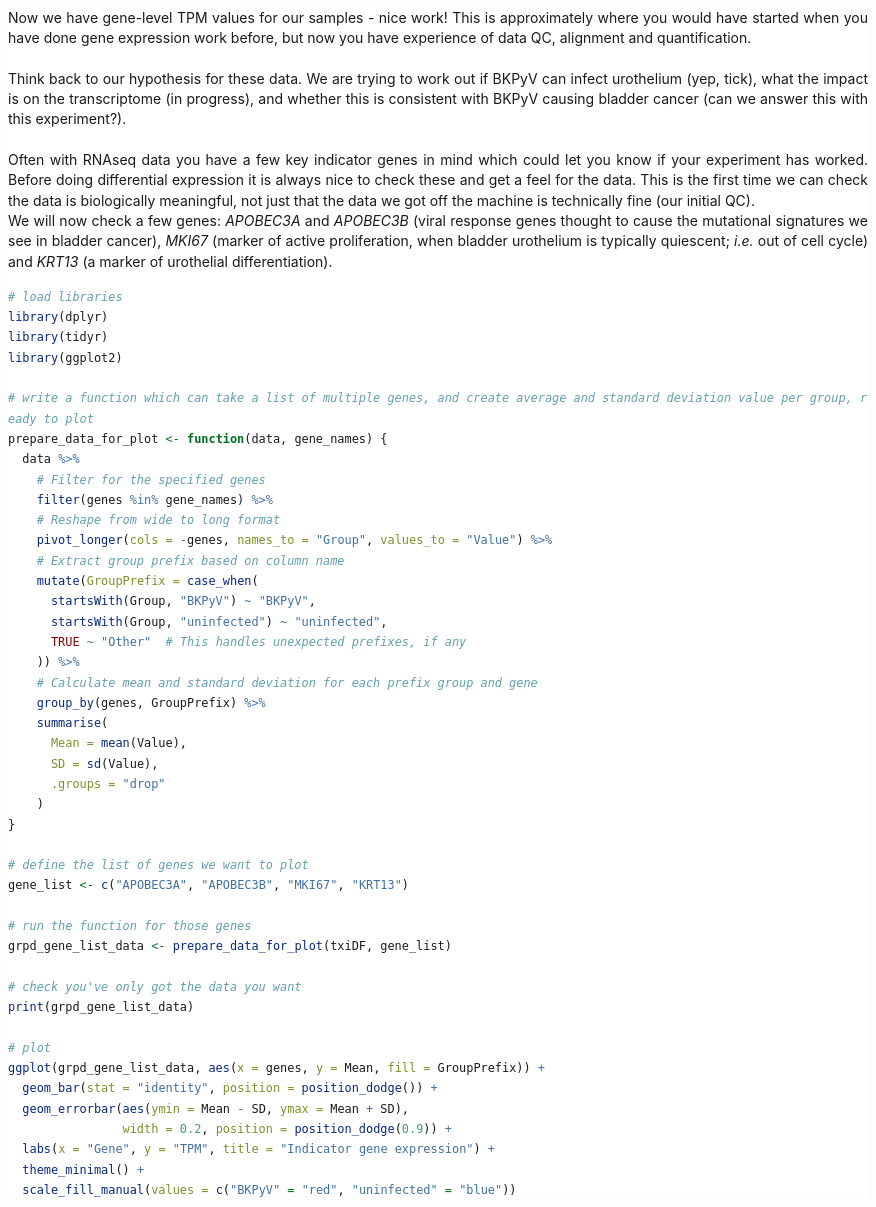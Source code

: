 <p align="justify">
Now we have gene-level TPM values for our samples - nice work! This is approximately where you would have started when you have done gene expression work before, but now you have experience of data QC, alignment and quantification.<br/><br/>
Think back to our hypothesis for these data. We are trying to work out if BKPyV can infect urothelium (yep, tick), what the impact is on the transcriptome (in progress), and whether this is consistent with BKPyV causing bladder cancer (can we answer this with this experiment?).<br/><br/>
Often with RNAseq data you have a few key indicator genes in mind which could let you know if your experiment has worked. Before doing differential expression it is always nice to check these and get a feel for the data. This is the first time we can check the data is biologically meaningful, not just that the data we got off the machine is technically fine (our initial QC).<br/>
We will now check a few genes: <i>APOBEC3A</i> and <i>APOBEC3B</i> (viral response genes thought to cause the mutational signatures we see in bladder cancer), <i>MKI67</i> (marker of active proliferation, when bladder urothelium is typically quiescent; <i>i.e.</i> out of cell cycle) and <i>KRT13</i> (a marker of urothelial differentiation).<br/> 
</p>

```R
# load libraries
library(dplyr)
library(tidyr)
library(ggplot2)

# write a function which can take a list of multiple genes, and create average and standard deviation value per group, ready to plot
prepare_data_for_plot <- function(data, gene_names) {
  data %>%
    # Filter for the specified genes
    filter(genes %in% gene_names) %>%
    # Reshape from wide to long format
    pivot_longer(cols = -genes, names_to = "Group", values_to = "Value") %>%
    # Extract group prefix based on column name
    mutate(GroupPrefix = case_when(
      startsWith(Group, "BKPyV") ~ "BKPyV",
      startsWith(Group, "uninfected") ~ "uninfected",
      TRUE ~ "Other"  # This handles unexpected prefixes, if any
    )) %>%
    # Calculate mean and standard deviation for each prefix group and gene
    group_by(genes, GroupPrefix) %>%
    summarise(
      Mean = mean(Value),
      SD = sd(Value),
      .groups = "drop"
    )
}

# define the list of genes we want to plot
gene_list <- c("APOBEC3A", "APOBEC3B", "MKI67", "KRT13")

# run the function for those genes
grpd_gene_list_data <- prepare_data_for_plot(txiDF, gene_list)

# check you've only got the data you want
print(grpd_gene_list_data)

# plot
ggplot(grpd_gene_list_data, aes(x = genes, y = Mean, fill = GroupPrefix)) +
  geom_bar(stat = "identity", position = position_dodge()) +
  geom_errorbar(aes(ymin = Mean - SD, ymax = Mean + SD), 
                width = 0.2, position = position_dodge(0.9)) +
  labs(x = "Gene", y = "TPM", title = "Indicator gene expression") +
  theme_minimal() +
  scale_fill_manual(values = c("BKPyV" = "red", "uninfected" = "blue"))

```